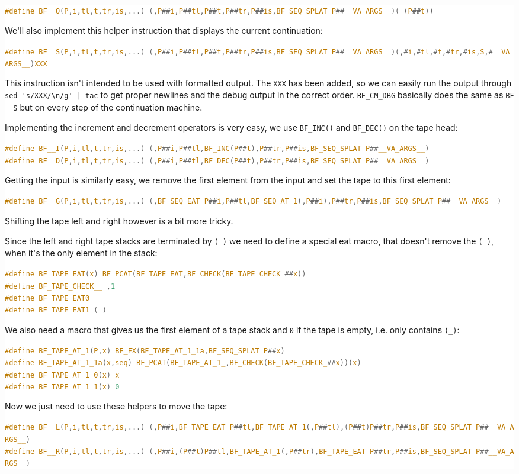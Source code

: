 ```c
#define BF__O(P,i,tl,t,tr,is,...) (,P##i,P##tl,P##t,P##tr,P##is,BF_SEQ_SPLAT P##__VA_ARGS__)(_(P##t))
```

We'll also implement this helper instruction that displays the current continuation:

```c
#define BF__S(P,i,tl,t,tr,is,...) (,P##i,P##tl,P##t,P##tr,P##is,BF_SEQ_SPLAT P##__VA_ARGS__)(,#i,#tl,#t,#tr,#is,S,#__VA_ARGS__)XXX
```

This instruction isn't intended to be used with formatted output.
The `XXX` has been added, so we can easily run the output through `sed 's/XXX/\n/g' | tac` to get proper newlines and the debug output in the correct order.
`BF_CM_DBG` basically does the same as `BF__S` but on every step of the continuation machine.

Implementing the increment and decrement operators is very easy, we use `BF_INC()` and `BF_DEC()` on the tape head:

```c
#define BF__I(P,i,tl,t,tr,is,...) (,P##i,P##tl,BF_INC(P##t),P##tr,P##is,BF_SEQ_SPLAT P##__VA_ARGS__)
#define BF__D(P,i,tl,t,tr,is,...) (,P##i,P##tl,BF_DEC(P##t),P##tr,P##is,BF_SEQ_SPLAT P##__VA_ARGS__)
```

Getting the input is similarly easy, we remove the first element from the input and set the tape to this first element:

```c
#define BF__G(P,i,tl,t,tr,is,...) (,BF_SEQ_EAT P##i,P##tl,BF_SEQ_AT_1(,P##i),P##tr,P##is,BF_SEQ_SPLAT P##__VA_ARGS__)
```

Shifting the tape left and right however is a bit more tricky.

Since the left and right tape stacks are terminated by `(_)` we need to define a special eat macro, that doesn't remove the `(_)`, when it's the only element in the stack:

```c
#define BF_TAPE_EAT(x) BF_PCAT(BF_TAPE_EAT,BF_CHECK(BF_TAPE_CHECK_##x))
#define BF_TAPE_CHECK__ ,1
#define BF_TAPE_EAT0
#define BF_TAPE_EAT1 (_)
```

We also need a macro that gives us the first element of a tape stack and `0` if the tape is empty, i.e. only contains `(_)`:

```c
#define BF_TAPE_AT_1(P,x) BF_FX(BF_TAPE_AT_1_1a,BF_SEQ_SPLAT P##x)
#define BF_TAPE_AT_1_1a(x,seq) BF_PCAT(BF_TAPE_AT_1_,BF_CHECK(BF_TAPE_CHECK_##x))(x)
#define BF_TAPE_AT_1_0(x) x
#define BF_TAPE_AT_1_1(x) 0
```

Now we just need to use these helpers to move the tape:

```c
#define BF__L(P,i,tl,t,tr,is,...) (,P##i,BF_TAPE_EAT P##tl,BF_TAPE_AT_1(,P##tl),(P##t)P##tr,P##is,BF_SEQ_SPLAT P##__VA_ARGS__)
#define BF__R(P,i,tl,t,tr,is,...) (,P##i,(P##t)P##tl,BF_TAPE_AT_1(,P##tr),BF_TAPE_EAT P##tr,P##is,BF_SEQ_SPLAT P##__VA_ARGS__)
```
